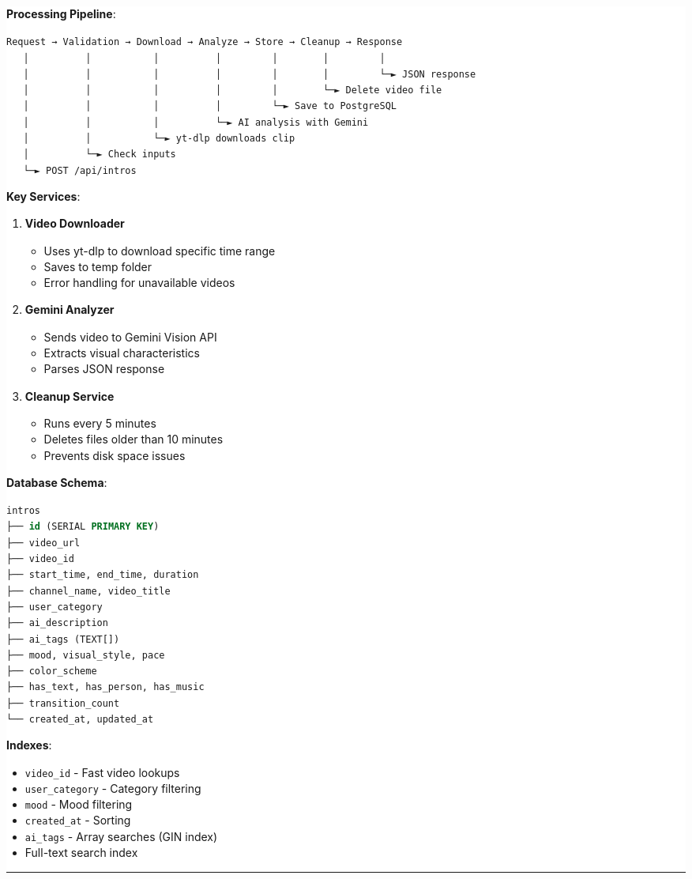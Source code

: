 **Processing Pipeline**:
```
Request → Validation → Download → Analyze → Store → Cleanup → Response
   │          │           │          │         │        │         │
   │          │           │          │         │        │         └─► JSON response
   │          │           │          │         │        └─► Delete video file
   │          │           │          │         └─► Save to PostgreSQL
   │          │           │          └─► AI analysis with Gemini
   │          │           └─► yt-dlp downloads clip
   │          └─► Check inputs
   └─► POST /api/intros
```

**Key Services**:

1. **Video Downloader**
   - Uses yt-dlp to download specific time range
   - Saves to temp folder
   - Error handling for unavailable videos

2. **Gemini Analyzer**
   - Sends video to Gemini Vision API
   - Extracts visual characteristics
   - Parses JSON response

3. **Cleanup Service**
   - Runs every 5 minutes
   - Deletes files older than 10 minutes
   - Prevents disk space issues

**Database Schema**:
```sql
intros
├── id (SERIAL PRIMARY KEY)
├── video_url
├── video_id
├── start_time, end_time, duration
├── channel_name, video_title
├── user_category
├── ai_description
├── ai_tags (TEXT[])
├── mood, visual_style, pace
├── color_scheme
├── has_text, has_person, has_music
├── transition_count
└── created_at, updated_at
```

**Indexes**:
- `video_id` - Fast video lookups
- `user_category` - Category filtering
- `mood` - Mood filtering
- `created_at` - Sorting
- `ai_tags` - Array searches (GIN index)
- Full-text search index

---